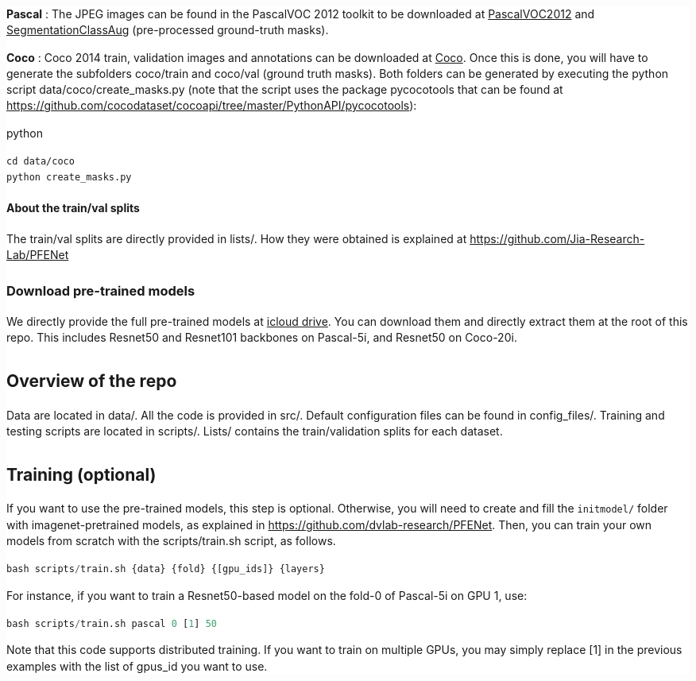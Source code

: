 **Pascal** : The JPEG images can be found in the PascalVOC 2012 toolkit to be downloaded at [PascalVOC2012](http://host.robots.ox.ac.uk/pascal/VOC/voc2012/VOCtrainval_11-May-2012.tar) and [SegmentationClassAug](https://mycuhk-my.sharepoint.com/personal/1155122171_link_cuhk_edu_hk/_layouts/15/onedrive.aspx?id=%2Fpersonal%2F1155122171%5Flink%5Fcuhk%5Fedu%5Fhk%2FDocuments%2FTPAMI%20Submission%2FPFENet%5Fcheckpoints%2Fgt%5Fvoc%2Ezip&parent=%2Fpersonal%2F1155122171%5Flink%5Fcuhk%5Fedu%5Fhk%2FDocuments%2FTPAMI%20Submission%2FPFENet%5Fcheckpoints&originalPath=aHR0cHM6Ly9teWN1aGstbXkuc2hhcmVwb2ludC5jb20vOnU6L2cvcGVyc29uYWwvMTE1NTEyMjE3MV9saW5rX2N1aGtfZWR1X2hrL0VSZ3lTb05ZYjdoQnF2REJFOHo0cVZzQmg2dTNLaVdOQllEWUJNZWcxemdFS0E_cnRpbWU9ZTVBTWNtdTgyRWc) (pre-processed ground-truth masks).

**Coco** : Coco 2014 train, validation images and annotations can be downloaded at [Coco](https://cocodataset.org/#download). Once this is done, you will have to generate the subfolders coco/train and coco/val (ground truth masks). Both folders can be generated by executing the python script data/coco/create_masks.py (note that the script uses the package pycocotools that can be found at https://github.com/cocodataset/cocoapi/tree/master/PythonAPI/pycocotools):

python
```
cd data/coco
python create_masks.py
 ```

#### About the train/val splits

The train/val splits are directly provided in lists/. How they were obtained is explained at https://github.com/Jia-Research-Lab/PFENet

### Download pre-trained models

We directly provide the full pre-trained models at [icloud drive](https://www.icloud.com/iclouddrive/036FM-VRSeRfHsRqFxav-dGoA#RePRI). You can download them and directly extract them at the root of this repo. This includes Resnet50 and Resnet101 backbones on Pascal-5i, and Resnet50 on Coco-20i.

## Overview of the repo

Data are located in data/. All the code is provided in src/. Default configuration files can be found in config_files/. Training and testing scripts are located in scripts/. Lists/ contains the train/validation splits for each dataset.


## Training (optional)

If you want to use the pre-trained models, this step is optional. Otherwise, you will need to create and fill the `initmodel/` folder with imagenet-pretrained models, as explained in https://github.com/dvlab-research/PFENet. Then, you can train your own models from scratch with the scripts/train.sh script, as follows.

```python
bash scripts/train.sh {data} {fold} {[gpu_ids]} {layers}
```
For instance, if you want to train a Resnet50-based model on the fold-0 of Pascal-5i on GPU 1, use:
```python
bash scripts/train.sh pascal 0 [1] 50
```

Note that this code supports distributed training. If you want to train on multiple GPUs, you may simply replace [1] in the previous examples with the list of gpus_id you want to use.
